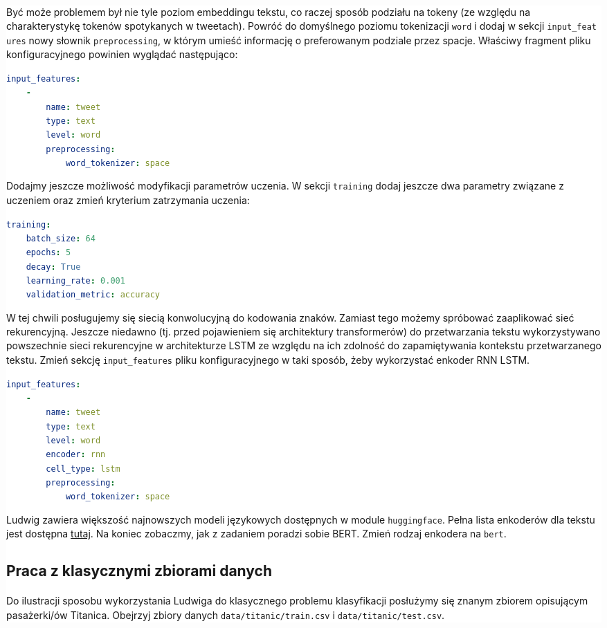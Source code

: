 Być może problemem był nie tyle poziom embeddingu tekstu, co raczej sposób podziału na tokeny (ze względu na charakterystykę tokenów spotykanych w tweetach). Powróć do domyślnego poziomu tokenizacji `word` i dodaj w sekcji `input_features` nowy słownik `preprocessing`, w którym umieść informację o preferowanym podziale przez spacje. Właściwy fragment pliku konfiguracyjnego powinien wyglądać następująco:

```yaml
input_features:
    -
        name: tweet
        type: text
        level: word
        preprocessing:
            word_tokenizer: space
```

Dodajmy jeszcze możliwość modyfikacji parametrów uczenia. W sekcji `training` dodaj jeszcze dwa parametry związane z uczeniem oraz zmień kryterium zatrzymania uczenia:

```yaml
training:
    batch_size: 64
    epochs: 5
    decay: True
    learning_rate: 0.001
    validation_metric: accuracy
```

W tej chwili posługujemy się siecią konwolucyjną do kodowania znaków. Zamiast tego możemy spróbować zaaplikować sieć rekurencyjną. Jeszcze niedawno (tj. przed pojawieniem się architektury transformerów) do przetwarzania tekstu wykorzystywano powszechnie sieci rekurencyjne w architekturze LSTM ze względu na ich zdolność do zapamiętywania kontekstu przetwarzanego tekstu. Zmień sekcję `input_features` pliku konfiguracyjnego w taki sposób, żeby wykorzystać enkoder RNN LSTM.

```yaml
input_features:
    -
        name: tweet
        type: text
        level: word
        encoder: rnn
        cell_type: lstm
        preprocessing:
            word_tokenizer: space
```

Ludwig zawiera większość najnowszych modeli językowych dostępnych w module `huggingface`. Pełna lista enkoderów dla tekstu jest dostępna [tutaj](https://ludwig-ai.github.io/ludwig-docs/user_guide/#text-input-features-and-encoders). Na koniec zobaczmy, jak z zadaniem poradzi sobie BERT. Zmień rodzaj enkodera na `bert`.

## Praca z klasycznymi zbiorami danych

Do ilustracji sposobu wykorzystania Ludwiga do klasycznego problemu klasyfikacji posłużymy się znanym zbiorem opisującym pasażerki/ów Titanica. Obejrzyj zbiory danych `data/titanic/train.csv` i `data/titanic/test.csv`.
